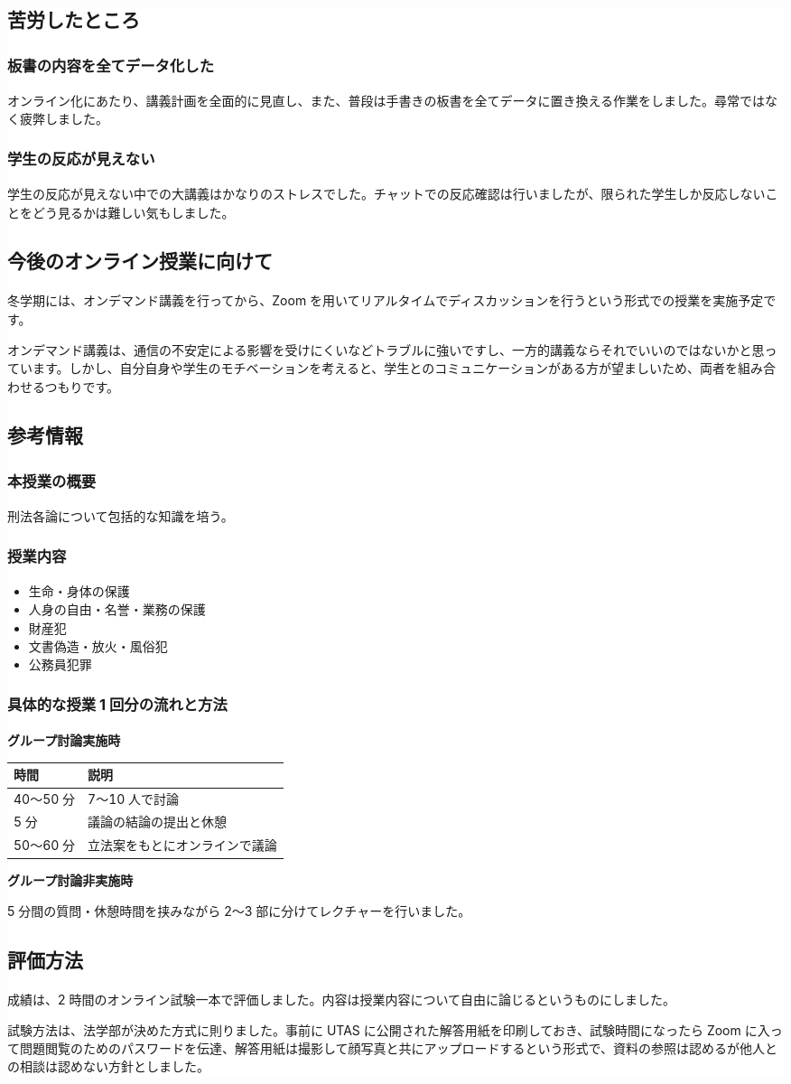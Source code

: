 ## 苦労したところ

### 板書の内容を全てデータ化した

オンライン化にあたり、講義計画を全面的に見直し、また、普段は手書きの板書を全てデータに置き換える作業をしました。尋常ではなく疲弊しました。

### 学生の反応が見えない

学生の反応が見えない中での大講義はかなりのストレスでした。チャットでの反応確認は行いましたが、限られた学生しか反応しないことをどう見るかは難しい気もしました。

## 今後のオンライン授業に向けて

冬学期には、オンデマンド講義を行ってから、Zoom を用いてリアルタイムでディスカッションを行うという形式での授業を実施予定です。

オンデマンド講義は、通信の不安定による影響を受けにくいなどトラブルに強いですし、一方的講義ならそれでいいのではないかと思っています。しかし、自分自身や学生のモチベーションを考えると、学生とのコミュニケーションがある方が望ましいため、両者を組み合わせるつもりです。

## 参考情報

### 本授業の概要

刑法各論について包括的な知識を培う。

### 授業内容

- 生命・身体の保護
- 人身の自由・名誉・業務の保護
- 財産犯
- 文書偽造・放火・風俗犯
- 公務員犯罪

### 具体的な授業 1 回分の流れと方法

**グループ討論実施時**

| 時間| 説明|
|:---|:---|
| 40〜50 分| 7〜10 人で討論|
| 5 分| 議論の結論の提出と休憩|
| 50〜60 分| 立法案をもとにオンラインで議論|

**グループ討論非実施時**

5 分間の質問・休憩時間を挟みながら 2〜3 部に分けてレクチャーを行いました。

## 評価方法

成績は、2 時間のオンライン試験一本で評価しました。内容は授業内容について自由に論じるというものにしました。

試験方法は、法学部が決めた方式に則りました。事前に UTAS に公開された解答用紙を印刷しておき、試験時間になったら Zoom に入って問題閲覧のためのパスワードを伝達、解答用紙は撮影して顔写真と共にアップロードするという形式で、資料の参照は認めるが他人との相談は認めない方針としました。
